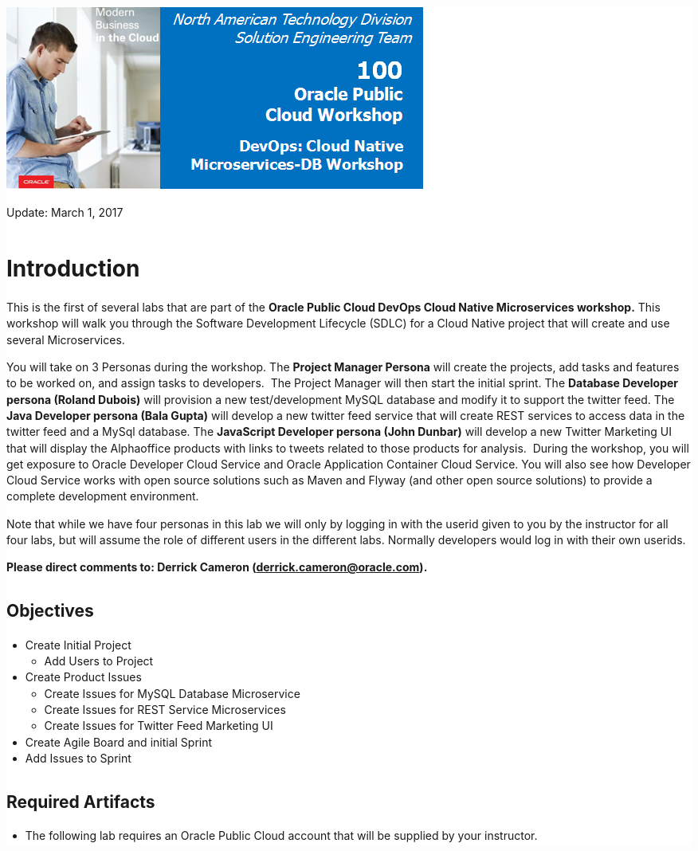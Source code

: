 
![](images/100/PictureLab100.png) 

Update: March 1, 2017

# Introduction

This is the first of several labs that are part of the **Oracle Public Cloud DevOps Cloud Native Microservices workshop.** This workshop will walk you through the Software Development Lifecycle (SDLC) for a Cloud Native project that will create and use several Microservices.

You will take on 3 Personas during the workshop. The **Project Manager Persona** will create the projects, add tasks and features to be worked on, and assign tasks to developers.  The Project Manager will then start the initial sprint. The **Database Developer persona (Roland Dubois)** will provision a new test/development MySQL database and modify it to support the twitter feed.  The **Java Developer persona (Bala Gupta)** will develop a new twitter feed service that will create REST services to access data in the twitter feed and a MySql database.  The **JavaScript Developer persona (John Dunbar)** will develop a new Twitter Marketing UI that will display the Alphaoffice products with links to tweets related to those products for analysis.  During the workshop, you will get exposure to Oracle Developer Cloud Service and Oracle Application Container Cloud Service.  You will also see how Developer Cloud Service works with open source solutions such as Maven and Flyway (and other open source solutions) to provide a complete development environment.

Note that while we have four personas in this lab we will only by logging in with the userid given to you by the instructor for all four labs, but will assume the role of different users in the different labs.  Normally developers would log in with their own userids.

**Please direct comments to: Derrick Cameron (derrick.cameron@oracle.com).**

## Objectives
- Create Initial Project
    - Add Users to Project
- Create Product Issues
    - Create Issues for MySQL Database Microservice
    - Create Issues for REST Service Microservices
    - Create Issues for Twitter Feed Marketing UI
- Create Agile Board and initial Sprint
- Add Issues to Sprint

## Required Artifacts
- The following lab requires an Oracle Public Cloud account that will be supplied by your instructor.
